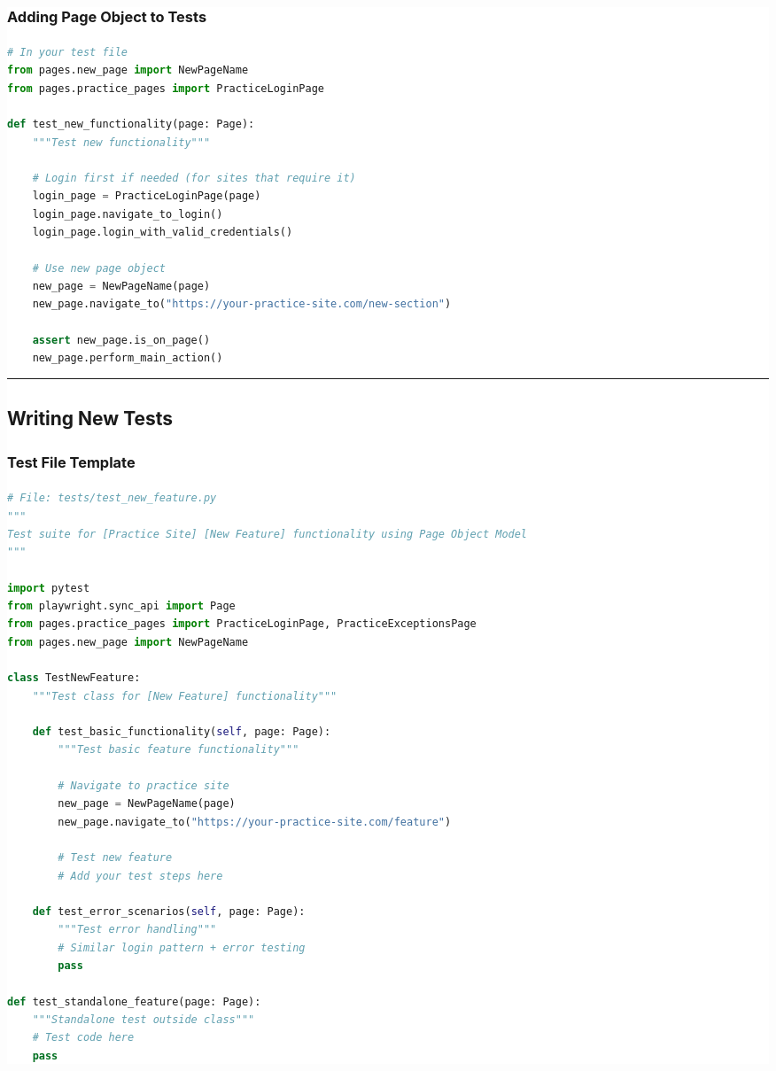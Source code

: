 ### Adding Page Object to Tests

```python
# In your test file
from pages.new_page import NewPageName
from pages.practice_pages import PracticeLoginPage

def test_new_functionality(page: Page):
    """Test new functionality"""
    
    # Login first if needed (for sites that require it)
    login_page = PracticeLoginPage(page)
    login_page.navigate_to_login()
    login_page.login_with_valid_credentials()
    
    # Use new page object
    new_page = NewPageName(page)
    new_page.navigate_to("https://your-practice-site.com/new-section")
    
    assert new_page.is_on_page()
    new_page.perform_main_action()
```

---

## Writing New Tests

### Test File Template

```python
# File: tests/test_new_feature.py
"""
Test suite for [Practice Site] [New Feature] functionality using Page Object Model
"""

import pytest
from playwright.sync_api import Page
from pages.practice_pages import PracticeLoginPage, PracticeExceptionsPage
from pages.new_page import NewPageName

class TestNewFeature:
    """Test class for [New Feature] functionality"""
    
    def test_basic_functionality(self, page: Page):
        """Test basic feature functionality"""
        
        # Navigate to practice site
        new_page = NewPageName(page)
        new_page.navigate_to("https://your-practice-site.com/feature")
        
        # Test new feature
        # Add your test steps here
        
    def test_error_scenarios(self, page: Page):
        """Test error handling"""
        # Similar login pattern + error testing
        pass
        
def test_standalone_feature(page: Page):
    """Standalone test outside class"""
    # Test code here
    pass
```
